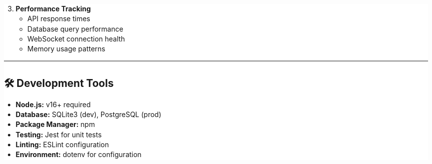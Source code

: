 3. **Performance Tracking**
   - API response times
   - Database query performance
   - WebSocket connection health
   - Memory usage patterns

---

## 🛠️ Development Tools

- **Node.js:** v16+ required
- **Database:** SQLite3 (dev), PostgreSQL (prod)
- **Package Manager:** npm
- **Testing:** Jest for unit tests
- **Linting:** ESLint configuration
- **Environment:** dotenv for configuration